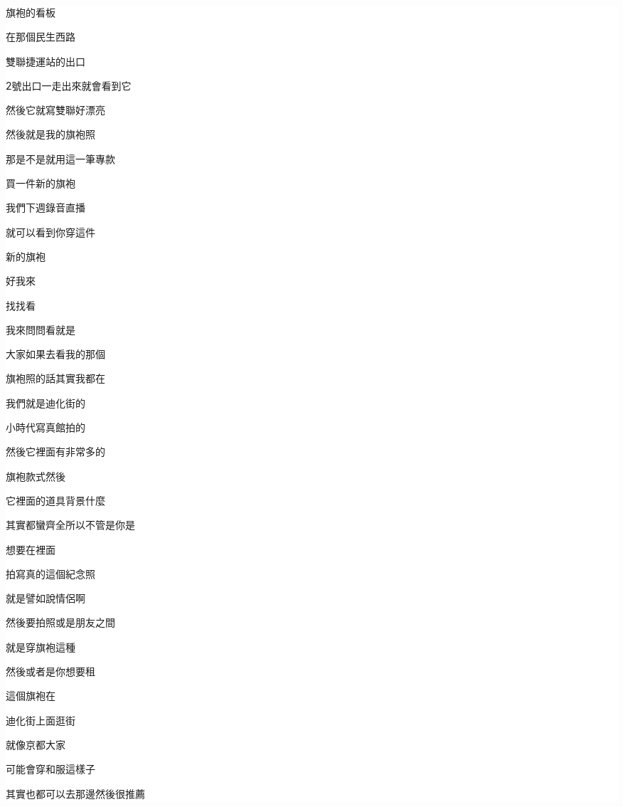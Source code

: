 旗袍的看板

在那個民生西路

雙聯捷運站的出口

2號出口一走出來就會看到它

然後它就寫雙聯好漂亮

然後就是我的旗袍照

那是不是就用這一筆專款

買一件新的旗袍

我們下週錄音直播

就可以看到你穿這件

新的旗袍

好我來

找找看

我來問問看就是

大家如果去看我的那個

旗袍照的話其實我都在

我們就是迪化街的

小時代寫真館拍的

然後它裡面有非常多的

旗袍款式然後

它裡面的道具背景什麼

其實都蠻齊全所以不管是你是

想要在裡面

拍寫真的這個紀念照

就是譬如說情侶啊

然後要拍照或是朋友之間

就是穿旗袍這種

然後或者是你想要租

這個旗袍在

迪化街上面逛街

就像京都大家

可能會穿和服這樣子

其實也都可以去那邊然後很推薦
